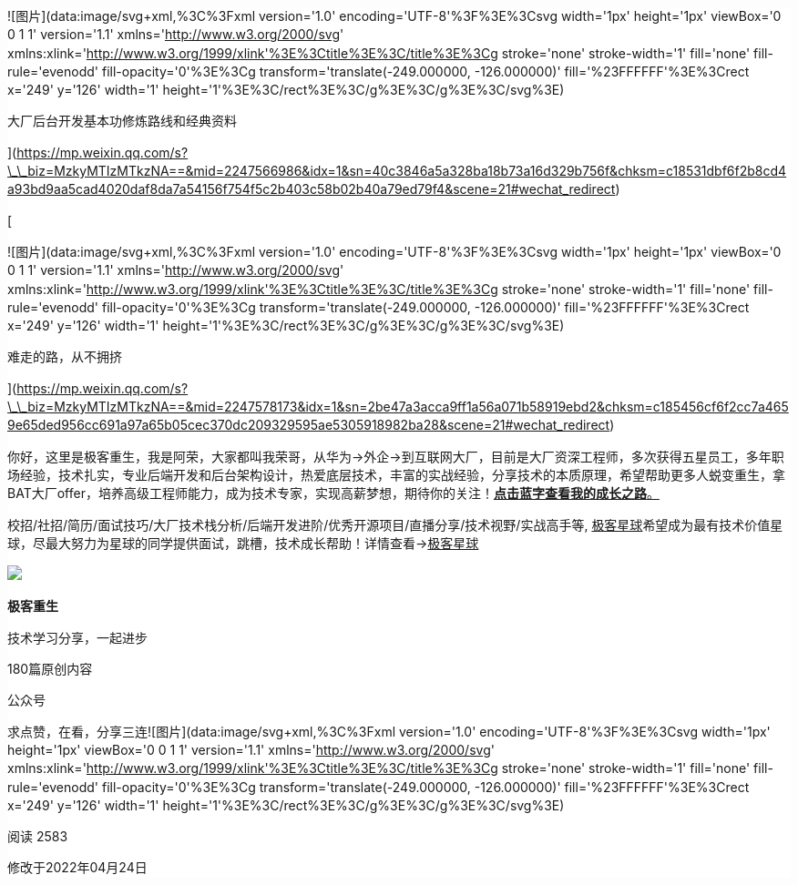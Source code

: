 !\[图片\](data:image/svg+xml,%3C%3Fxml version='1.0' encoding='UTF-8'%3F%3E%3Csvg width='1px' height='1px' viewBox='0 0 1 1' version='1.1' xmlns='http://www.w3.org/2000/svg' xmlns:xlink='http://www.w3.org/1999/xlink'%3E%3Ctitle%3E%3C/title%3E%3Cg stroke='none' stroke-width='1' fill='none' fill-rule='evenodd' fill-opacity='0'%3E%3Cg transform='translate(-249.000000, -126.000000)' fill='%23FFFFFF'%3E%3Crect x='249' y='126' width='1' height='1'%3E%3C/rect%3E%3C/g%3E%3C/g%3E%3C/svg%3E)

大厂后台开发基本功修炼路线和经典资料

\](https://mp.weixin.qq.com/s?\_\_biz=MzkyMTIzMTkzNA==&mid=2247566986&idx=1&sn=40c3846a5a328ba18b73a16d329b756f&chksm=c18531dbf6f2b8cd4a93bd9aa5cad4020daf8da7a54156f754f5c2b403c58b02b40a79ed79f4&scene=21#wechat_redirect)

\[

!\[图片\](data:image/svg+xml,%3C%3Fxml version='1.0' encoding='UTF-8'%3F%3E%3Csvg width='1px' height='1px' viewBox='0 0 1 1' version='1.1' xmlns='http://www.w3.org/2000/svg' xmlns:xlink='http://www.w3.org/1999/xlink'%3E%3Ctitle%3E%3C/title%3E%3Cg stroke='none' stroke-width='1' fill='none' fill-rule='evenodd' fill-opacity='0'%3E%3Cg transform='translate(-249.000000, -126.000000)' fill='%23FFFFFF'%3E%3Crect x='249' y='126' width='1' height='1'%3E%3C/rect%3E%3C/g%3E%3C/g%3E%3C/svg%3E)

难走的路，从不拥挤

\](https://mp.weixin.qq.com/s?\_\_biz=MzkyMTIzMTkzNA==&mid=2247578173&idx=1&sn=2be47a3acca9ff1a56a071b58919ebd2&chksm=c185456cf6f2cc7a4659e65ded956cc691a97a65b05cec370dc209329595ae5305918982ba28&scene=21#wechat_redirect)

你好，这里是极客重生，我是阿荣，大家都叫我荣哥，从华为->外企->到互联网大厂，目前是大厂资深工程师，多次获得五星员工，多年职场经验，技术扎实，专业后端开发和后台架构设计，热爱底层技术，丰富的实战经验，分享技术的本质原理，希望帮助更多人蜕变重生，拿BAT大厂offer，培养高级工程师能力，成为技术专家，实现高薪梦想，期待你的关注！[**点击蓝字查看我的成长之路**。](http://mp.weixin.qq.com/s?__biz=MzkyMTIzMTkzNA==&mid=2247564006&idx=1&sn=8c88b0d7222ce0e310a012e90bff961f&chksm=c1850db7f6f284a133be27ad27ecd965c3c942583f69bd1a26c34ebf179b4cd6ceb3d7e787b4&scene=21#wechat_redirect)

校招/社招/简历/面试技巧/大厂技术栈分析/后端开发进阶/优秀开源项目/直播分享/技术视野/实战高手等, [极客星球](http://mp.weixin.qq.com/s?__biz=MzkyMTIzMTkzNA==&mid=2247577773&idx=1&sn=31254c3ba0a21956b46cdf63b471468f&chksm=c18547fcf6f2ceea54066e257a45e43da2bad5db23a7940618356f5e361878d4055f8c874cb7&scene=21#wechat_redirect)希望成为最有技术价值星球，尽最大努力为星球的同学提供面试，跳槽，技术成长帮助！详情查看->[极客星球](http://mp.weixin.qq.com/s?__biz=MzkyMTIzMTkzNA==&mid=2247577773&idx=1&sn=31254c3ba0a21956b46cdf63b471468f&chksm=c18547fcf6f2ceea54066e257a45e43da2bad5db23a7940618356f5e361878d4055f8c874cb7&scene=21#wechat_redirect)

![](http://mmbiz.qpic.cn/mmbiz_png/cYSwmJQric6m7W7KicZrc94icQe4d8ItHFyONKlBkGVqEAiavUicEzmEszR5aPvicKDeCMy8aAw6lPFe8AGhHQic1UKaA/300?wx_fmt=png&wxfrom=19)

**极客重生**

技术学习分享，一起进步

180篇原创内容

公众号

求点赞，在看，分享三连!\[图片\](data:image/svg+xml,%3C%3Fxml version='1.0' encoding='UTF-8'%3F%3E%3Csvg width='1px' height='1px' viewBox='0 0 1 1' version='1.1' xmlns='http://www.w3.org/2000/svg' xmlns:xlink='http://www.w3.org/1999/xlink'%3E%3Ctitle%3E%3C/title%3E%3Cg stroke='none' stroke-width='1' fill='none' fill-rule='evenodd' fill-opacity='0'%3E%3Cg transform='translate(-249.000000, -126.000000)' fill='%23FFFFFF'%3E%3Crect x='249' y='126' width='1' height='1'%3E%3C/rect%3E%3C/g%3E%3C/g%3E%3C/svg%3E)

阅读 2583

修改于2022年04月24日
